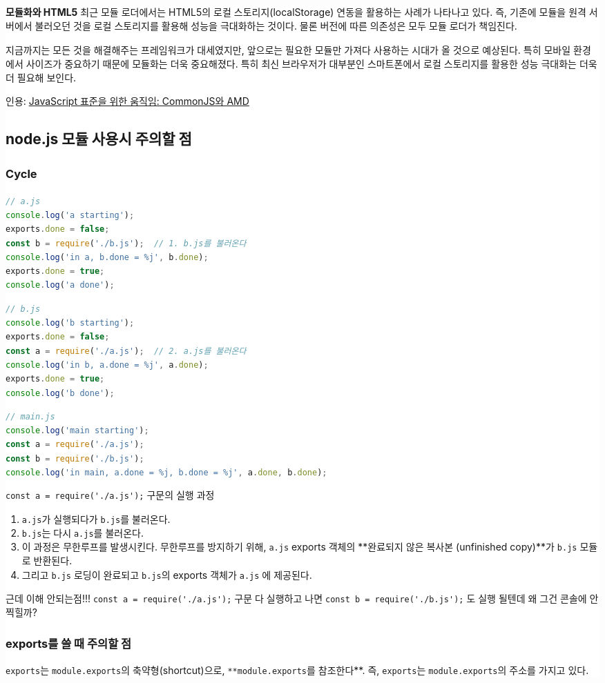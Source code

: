 **모듈화와 HTML5**
최근 모듈 로더에서는 HTML5의 로컬 스토리지(localStorage) 연동을 활용하는 사례가 나타나고 있다. 즉, 기존에 모듈을 원격 서버에서 불러오던 것을 로컬 스토리지를 활용해 성능을 극대화하는 것이다. 물론 버전에 따른 의존성은 모두 모듈 로더가 책임진다.

지금까지는 모든 것을 해결해주는 프레임워크가 대세였지만, 앞으로는 필요한 모듈만 가져다 사용하는 시대가 올 것으로 예상된다. 특히 모바일 환경에서 사이즈가 중요하기 때문에 모듈화는 더욱 중요해졌다. 특히 최신 브라우저가 대부분인 스마트폰에서 로컬 스토리지를 활용한 성능 극대화는 더욱더 필요해 보인다.

인용: [JavaScript 표준을 위한 움직임: CommonJS와 AMD](https://d2.naver.com/helloworld/12864)

## node.js 모듈 사용시 주의할 점

### Cycle

```jsx
// a.js
console.log('a starting');
exports.done = false;
const b = require('./b.js');  // 1. b.js를 불러온다
console.log('in a, b.done = %j', b.done);
exports.done = true;
console.log('a done');
```

```jsx
// b.js
console.log('b starting');
exports.done = false;
const a = require('./a.js');  // 2. a.js를 불러온다
console.log('in b, a.done = %j', a.done);
exports.done = true;
console.log('b done');
```

```jsx
// main.js
console.log('main starting');
const a = require('./a.js');
const b = require('./b.js');
console.log('in main, a.done = %j, b.done = %j', a.done, b.done);
```

`const a = require('./a.js');` 구문의 실행 과정

1. `a.js`가 실행되다가 `b.js`를 불러온다.
2. `b.js`는 다시 `a.js`를 불러온다. 
3. 이 과정은 무한루프를 발생시킨다. 무한루프를 방지하기 위해, `a.js` exports 객체의 **완료되지 않은 복사본 (unfinished copy)**가 `b.js` 모듈로 반환된다.
4. 그리고 `b.js` 로딩이 완료되고 `b.js`의 exports 객체가 `a.js` 에 제공된다.

근데 이해 안되는점!!! `const a = require('./a.js');` 구문 다 실행하고 나면 `const b = require('./b.js');` 도 실행 될텐데 왜 그건 콘솔에 안찍힐까?

### exports를 쓸 때 주의할 점

`exports`는 `module.exports`의 축약형(shortcut)으로,  `**module.exports`를 참조한다**. 즉, `exports`는 `module.exports`의 주소를 가지고 있다. 
